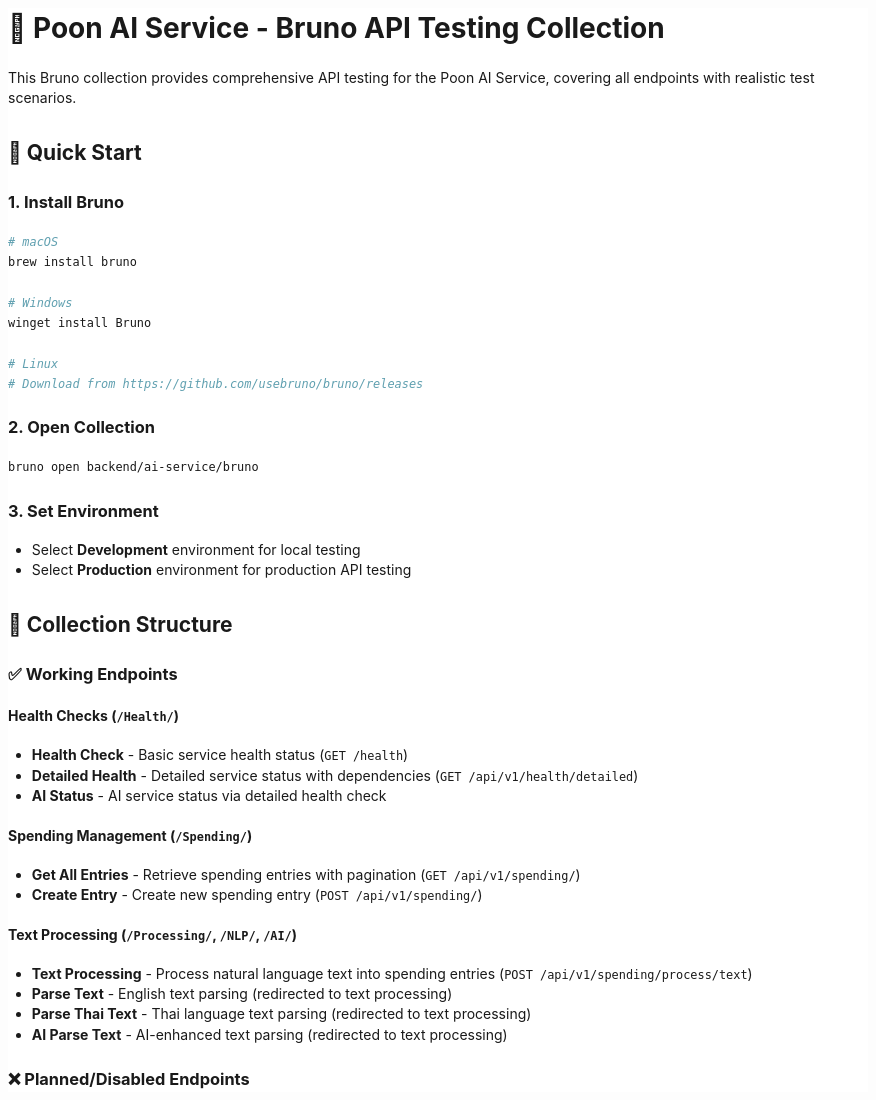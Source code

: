 # 🧪 Poon AI Service - Bruno API Testing Collection

This Bruno collection provides comprehensive API testing for the Poon AI Service, covering all endpoints with realistic test scenarios.

## 🚀 Quick Start

### 1. Install Bruno
```bash
# macOS
brew install bruno

# Windows
winget install Bruno

# Linux
# Download from https://github.com/usebruno/bruno/releases
```

### 2. Open Collection
```bash
bruno open backend/ai-service/bruno
```

### 3. Set Environment
- Select **Development** environment for local testing
- Select **Production** environment for production API testing

## 📁 Collection Structure

### ✅ **Working Endpoints**

#### Health Checks (`/Health/`)
- **Health Check** - Basic service health status (`GET /health`)
- **Detailed Health** - Detailed service status with dependencies (`GET /api/v1/health/detailed`)
- **AI Status** - AI service status via detailed health check

#### Spending Management (`/Spending/`)
- **Get All Entries** - Retrieve spending entries with pagination (`GET /api/v1/spending/`)
- **Create Entry** - Create new spending entry (`POST /api/v1/spending/`)

#### Text Processing (`/Processing/`, `/NLP/`, `/AI/`)
- **Text Processing** - Process natural language text into spending entries (`POST /api/v1/spending/process/text`)
- **Parse Text** - English text parsing (redirected to text processing)
- **Parse Thai Text** - Thai language text parsing (redirected to text processing)
- **AI Parse Text** - AI-enhanced text parsing (redirected to text processing)

### ❌ **Planned/Disabled Endpoints**
